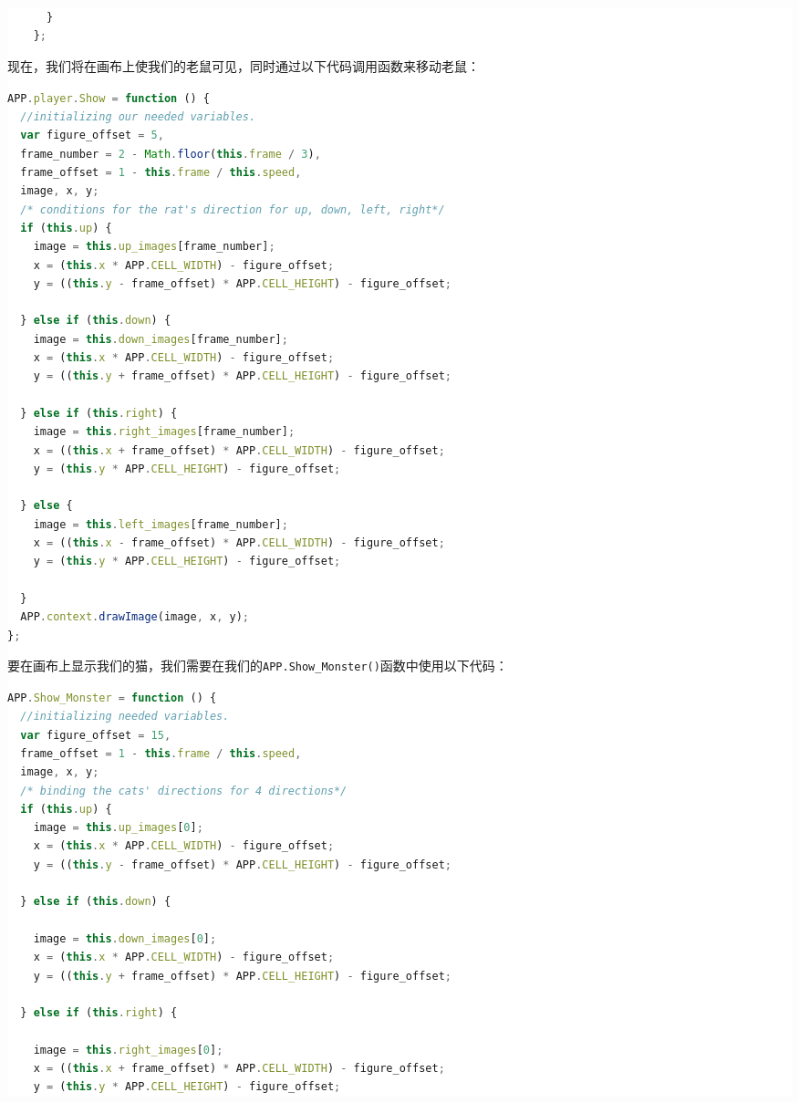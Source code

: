 ```js
      }
    };
```

现在，我们将在画布上使我们的老鼠可见，同时通过以下代码调用函数来移动老鼠：

```js
APP.player.Show = function () {
  //initializing our needed variables. 
  var figure_offset = 5,
  frame_number = 2 - Math.floor(this.frame / 3),
  frame_offset = 1 - this.frame / this.speed,
  image, x, y;
  /* conditions for the rat's direction for up, down, left, right*/
  if (this.up) {
    image = this.up_images[frame_number];
    x = (this.x * APP.CELL_WIDTH) - figure_offset;
    y = ((this.y - frame_offset) * APP.CELL_HEIGHT) - figure_offset;

  } else if (this.down) {
    image = this.down_images[frame_number];
    x = (this.x * APP.CELL_WIDTH) - figure_offset;
    y = ((this.y + frame_offset) * APP.CELL_HEIGHT) - figure_offset;

  } else if (this.right) {
    image = this.right_images[frame_number];
    x = ((this.x + frame_offset) * APP.CELL_WIDTH) - figure_offset;
    y = (this.y * APP.CELL_HEIGHT) - figure_offset;

  } else {
    image = this.left_images[frame_number];
    x = ((this.x - frame_offset) * APP.CELL_WIDTH) - figure_offset;
    y = (this.y * APP.CELL_HEIGHT) - figure_offset;

  }
  APP.context.drawImage(image, x, y);
};
```

要在画布上显示我们的猫，我们需要在我们的`APP.Show_Monster()`函数中使用以下代码：

```js
APP.Show_Monster = function () {
  //initializing needed variables. 
  var figure_offset = 15,
  frame_offset = 1 - this.frame / this.speed,
  image, x, y;
  /* binding the cats' directions for 4 directions*/
  if (this.up) {
    image = this.up_images[0];
    x = (this.x * APP.CELL_WIDTH) - figure_offset;
    y = ((this.y - frame_offset) * APP.CELL_HEIGHT) - figure_offset;

  } else if (this.down) {

    image = this.down_images[0];
    x = (this.x * APP.CELL_WIDTH) - figure_offset;
    y = ((this.y + frame_offset) * APP.CELL_HEIGHT) - figure_offset;

  } else if (this.right) {

    image = this.right_images[0];
    x = ((this.x + frame_offset) * APP.CELL_WIDTH) - figure_offset;
    y = (this.y * APP.CELL_HEIGHT) - figure_offset;

```